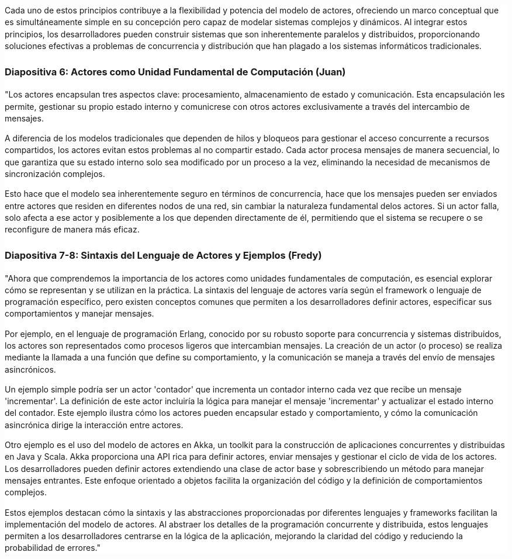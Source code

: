 Cada uno de estos principios contribuye a la flexibilidad y potencia del modelo de actores, ofreciendo un marco conceptual que es simultáneamente simple en su concepción pero capaz de modelar sistemas complejos y dinámicos. Al integrar estos principios, los desarrolladores pueden construir sistemas que son inherentemente paralelos y distribuidos, proporcionando soluciones efectivas a problemas de concurrencia y distribución que han plagado a los sistemas informáticos tradicionales.

### **Diapositiva 6: Actores como Unidad Fundamental de Computación (Juan)**

"Los actores encapsulan tres aspectos clave: procesamiento, almacenamiento de estado y comunicación. Esta encapsulación les permite, gestionar su propio estado interno y comunicrese con otros actores exclusivamente a través del intercambio de mensajes.

A diferencia de los modelos tradicionales que dependen de hilos y bloqueos para gestionar el acceso concurrente a recursos compartidos, los actores evitan estos problemas al no compartir estado. Cada actor procesa mensajes de manera secuencial, lo que garantiza que su estado interno solo sea modificado por un proceso a la vez, eliminando la necesidad de mecanismos de sincronización complejos.

Esto hace que el modelo sea inherentemente seguro en términos de concurrencia, hace que los mensajes pueden ser enviados entre actores que residen en diferentes nodos de una red, sin cambiar la naturaleza fundamental delos actores. Si un actor falla, solo afecta a ese actor y posiblemente a los que dependen directamente de él, permitiendo que el sistema se recupere o se reconfigure de manera más eficaz.

### **Diapositiva 7-8: Sintaxis del Lenguaje de Actores y Ejemplos (Fredy)**

"Ahora que comprendemos la importancia de los actores como unidades fundamentales de computación, es esencial explorar cómo se representan y se utilizan en la práctica. La sintaxis del lenguaje de actores varía según el framework o lenguaje de programación específico, pero existen conceptos comunes que permiten a los desarrolladores definir actores, especificar sus comportamientos y manejar mensajes.

Por ejemplo, en el lenguaje de programación Erlang, conocido por su robusto soporte para concurrencia y sistemas distribuidos, los actores son representados como procesos ligeros que intercambian mensajes. La creación de un actor (o proceso) se realiza mediante la llamada a una función que define su comportamiento, y la comunicación se maneja a través del envío de mensajes asincrónicos.

Un ejemplo simple podría ser un actor 'contador' que incrementa un contador interno cada vez que recibe un mensaje 'incrementar'. La definición de este actor incluiría la lógica para manejar el mensaje 'incrementar' y actualizar el estado interno del contador. Este ejemplo ilustra cómo los actores pueden encapsular estado y comportamiento, y cómo la comunicación asincrónica dirige la interacción entre actores.

Otro ejemplo es el uso del modelo de actores en Akka, un toolkit para la construcción de aplicaciones concurrentes y distribuidas en Java y Scala. Akka proporciona una API rica para definir actores, enviar mensajes y gestionar el ciclo de vida de los actores. Los desarrolladores pueden definir actores extendiendo una clase de actor base y sobrescribiendo un método para manejar mensajes entrantes. Este enfoque orientado a objetos facilita la organización del código y la definición de comportamientos complejos.

Estos ejemplos destacan cómo la sintaxis y las abstracciones proporcionadas por diferentes lenguajes y frameworks facilitan la implementación del modelo de actores. Al abstraer los detalles de la programación concurrente y distribuida, estos lenguajes permiten a los desarrolladores centrarse en la lógica de la aplicación, mejorando la claridad del código y reduciendo la probabilidad de errores."
